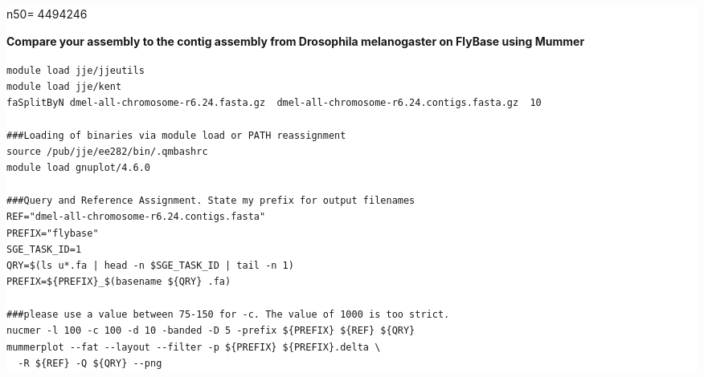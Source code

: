 n50= 4494246

**Compare your assembly to the contig assembly from Drosophila melanogaster on FlyBase using Mummer**

```
module load jje/jjeutils 
module load jje/kent
faSplitByN dmel-all-chromosome-r6.24.fasta.gz  dmel-all-chromosome-r6.24.contigs.fasta.gz  10

###Loading of binaries via module load or PATH reassignment
source /pub/jje/ee282/bin/.qmbashrc
module load gnuplot/4.6.0

###Query and Reference Assignment. State my prefix for output filenames
REF="dmel-all-chromosome-r6.24.contigs.fasta"
PREFIX="flybase"
SGE_TASK_ID=1
QRY=$(ls u*.fa | head -n $SGE_TASK_ID | tail -n 1)
PREFIX=${PREFIX}_$(basename ${QRY} .fa)

###please use a value between 75-150 for -c. The value of 1000 is too strict.
nucmer -l 100 -c 100 -d 10 -banded -D 5 -prefix ${PREFIX} ${REF} ${QRY}
mummerplot --fat --layout --filter -p ${PREFIX} ${PREFIX}.delta \
  -R ${REF} -Q ${QRY} --png

```
